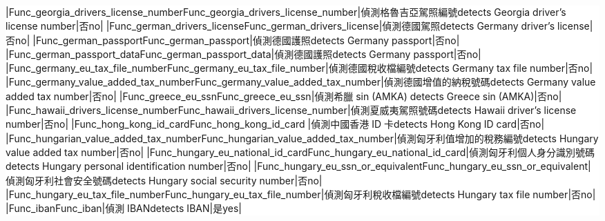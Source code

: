 |<span data-ttu-id="2d62a-268">Func_georgia_drivers_license_number</span><span class="sxs-lookup"><span data-stu-id="2d62a-268">Func_georgia_drivers_license_number</span></span>|<span data-ttu-id="2d62a-269">偵測格魯吉亞駕照編號</span><span class="sxs-lookup"><span data-stu-id="2d62a-269">detects Georgia driver’s license number</span></span>|<span data-ttu-id="2d62a-270">否</span><span class="sxs-lookup"><span data-stu-id="2d62a-270">no</span></span>|
|<span data-ttu-id="2d62a-271">Func_german_drivers_license</span><span class="sxs-lookup"><span data-stu-id="2d62a-271">Func_german_drivers_license</span></span>|<span data-ttu-id="2d62a-272">偵測德國駕照</span><span class="sxs-lookup"><span data-stu-id="2d62a-272">detects Germany driver’s license</span></span>|<span data-ttu-id="2d62a-273">否</span><span class="sxs-lookup"><span data-stu-id="2d62a-273">no</span></span>|
|<span data-ttu-id="2d62a-274">Func_german_passport</span><span class="sxs-lookup"><span data-stu-id="2d62a-274">Func_german_passport</span></span>|<span data-ttu-id="2d62a-275">偵測德國護照</span><span class="sxs-lookup"><span data-stu-id="2d62a-275">detects Germany passport</span></span>|<span data-ttu-id="2d62a-276">否</span><span class="sxs-lookup"><span data-stu-id="2d62a-276">no</span></span>|
|<span data-ttu-id="2d62a-277">Func_german_passport_data</span><span class="sxs-lookup"><span data-stu-id="2d62a-277">Func_german_passport_data</span></span>|<span data-ttu-id="2d62a-278">偵測德國護照</span><span class="sxs-lookup"><span data-stu-id="2d62a-278">detects Germany passport</span></span>|<span data-ttu-id="2d62a-279">否</span><span class="sxs-lookup"><span data-stu-id="2d62a-279">no</span></span>|
|<span data-ttu-id="2d62a-280">Func_germany_eu_tax_file_number</span><span class="sxs-lookup"><span data-stu-id="2d62a-280">Func_germany_eu_tax_file_number</span></span>|<span data-ttu-id="2d62a-281">偵測德國稅收檔編號</span><span class="sxs-lookup"><span data-stu-id="2d62a-281">detects Germany tax file number</span></span>|<span data-ttu-id="2d62a-282">否</span><span class="sxs-lookup"><span data-stu-id="2d62a-282">no</span></span>|
|<span data-ttu-id="2d62a-283">Func_germany_value_added_tax_number</span><span class="sxs-lookup"><span data-stu-id="2d62a-283">Func_germany_value_added_tax_number</span></span>|<span data-ttu-id="2d62a-284">偵測德國增值的納稅號碼</span><span class="sxs-lookup"><span data-stu-id="2d62a-284">detects Germany value added tax number</span></span>|<span data-ttu-id="2d62a-285">否</span><span class="sxs-lookup"><span data-stu-id="2d62a-285">no</span></span>|
|<span data-ttu-id="2d62a-286">Func_greece_eu_ssn</span><span class="sxs-lookup"><span data-stu-id="2d62a-286">Func_greece_eu_ssn</span></span>|<span data-ttu-id="2d62a-287">偵測希臘 sin (AMKA) </span><span class="sxs-lookup"><span data-stu-id="2d62a-287">detects Greece sin (AMKA)</span></span>|<span data-ttu-id="2d62a-288">否</span><span class="sxs-lookup"><span data-stu-id="2d62a-288">no</span></span>|
|<span data-ttu-id="2d62a-289">Func_hawaii_drivers_license_number</span><span class="sxs-lookup"><span data-stu-id="2d62a-289">Func_hawaii_drivers_license_number</span></span>|<span data-ttu-id="2d62a-290">偵測夏威夷駕照號碼</span><span class="sxs-lookup"><span data-stu-id="2d62a-290">detects Hawaii driver’s license number</span></span>|<span data-ttu-id="2d62a-291">否</span><span class="sxs-lookup"><span data-stu-id="2d62a-291">no</span></span>|
|<span data-ttu-id="2d62a-292">Func_hong_kong_id_card</span><span class="sxs-lookup"><span data-stu-id="2d62a-292">Func_hong_kong_id_card</span></span> |<span data-ttu-id="2d62a-293">偵測中國香港 ID 卡</span><span class="sxs-lookup"><span data-stu-id="2d62a-293">detects Hong Kong ID card</span></span>|<span data-ttu-id="2d62a-294">否</span><span class="sxs-lookup"><span data-stu-id="2d62a-294">no</span></span>|
|<span data-ttu-id="2d62a-295">Func_hungarian_value_added_tax_number</span><span class="sxs-lookup"><span data-stu-id="2d62a-295">Func_hungarian_value_added_tax_number</span></span>|<span data-ttu-id="2d62a-296">偵測匈牙利值增加的稅務編號</span><span class="sxs-lookup"><span data-stu-id="2d62a-296">detects Hungary value added tax number</span></span>|<span data-ttu-id="2d62a-297">否</span><span class="sxs-lookup"><span data-stu-id="2d62a-297">no</span></span>|
|<span data-ttu-id="2d62a-298">Func_hungary_eu_national_id_card</span><span class="sxs-lookup"><span data-stu-id="2d62a-298">Func_hungary_eu_national_id_card</span></span>|<span data-ttu-id="2d62a-299">偵測匈牙利個人身分識別號碼</span><span class="sxs-lookup"><span data-stu-id="2d62a-299">detects Hungary personal identification number</span></span>|<span data-ttu-id="2d62a-300">否</span><span class="sxs-lookup"><span data-stu-id="2d62a-300">no</span></span>|
|<span data-ttu-id="2d62a-301">Func_hungary_eu_ssn_or_equivalent</span><span class="sxs-lookup"><span data-stu-id="2d62a-301">Func_hungary_eu_ssn_or_equivalent</span></span>|<span data-ttu-id="2d62a-302">偵測匈牙利社會安全號碼</span><span class="sxs-lookup"><span data-stu-id="2d62a-302">detects Hungary social security number</span></span>|<span data-ttu-id="2d62a-303">否</span><span class="sxs-lookup"><span data-stu-id="2d62a-303">no</span></span>|
|<span data-ttu-id="2d62a-304">Func_hungary_eu_tax_file_number</span><span class="sxs-lookup"><span data-stu-id="2d62a-304">Func_hungary_eu_tax_file_number</span></span>|<span data-ttu-id="2d62a-305">偵測匈牙利稅收檔編號</span><span class="sxs-lookup"><span data-stu-id="2d62a-305">detects Hungary tax file number</span></span>|<span data-ttu-id="2d62a-306">否</span><span class="sxs-lookup"><span data-stu-id="2d62a-306">no</span></span>|
|<span data-ttu-id="2d62a-307">Func_iban</span><span class="sxs-lookup"><span data-stu-id="2d62a-307">Func_iban</span></span>|<span data-ttu-id="2d62a-308">偵測 IBAN</span><span class="sxs-lookup"><span data-stu-id="2d62a-308">detects IBAN</span></span>|<span data-ttu-id="2d62a-309">是</span><span class="sxs-lookup"><span data-stu-id="2d62a-309">yes</span></span>|